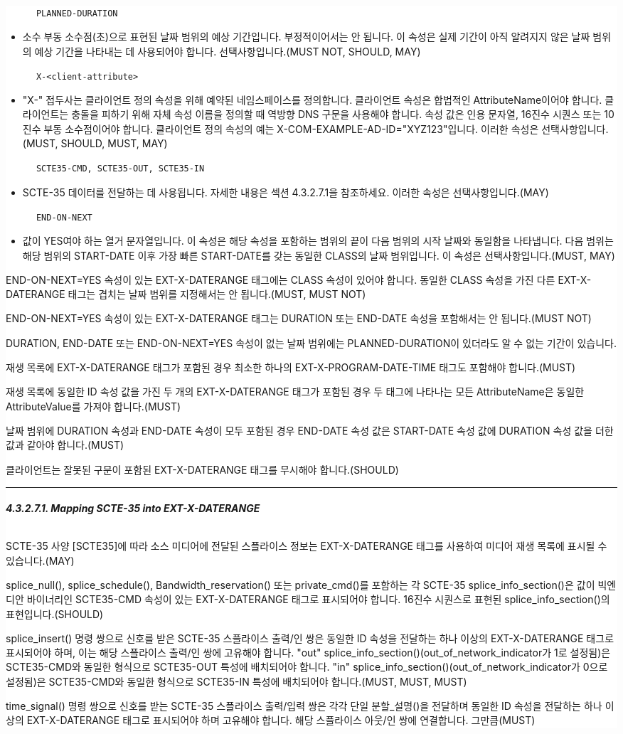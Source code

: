 ```text
      PLANNED-DURATION
```

- 소수 부동 소수점\(초\)으로 표현된 날짜 범위의 예상 기간입니다. 부정적이어서는 안 됩니다. 이 속성은 실제 기간이 아직 알려지지 않은 날짜 범위의 예상 기간을 나타내는 데 사용되어야 합니다. 선택사항입니다.\(MUST NOT, SHOULD, MAY\)

```text
      X-<client-attribute>
```

- "X-" 접두사는 클라이언트 정의 속성을 위해 예약된 네임스페이스를 정의합니다. 클라이언트 속성은 합법적인 AttributeName이어야 합니다. 클라이언트는 충돌을 피하기 위해 자체 속성 이름을 정의할 때 역방향 DNS 구문을 사용해야 합니다. 속성 값은 인용 문자열, 16진수 시퀀스 또는 10진수 부동 소수점이어야 합니다. 클라이언트 정의 속성의 예는 X-COM-EXAMPLE-AD-ID="XYZ123"입니다. 이러한 속성은 선택사항입니다.\(MUST, SHOULD, MUST, MAY\)

```text
      SCTE35-CMD, SCTE35-OUT, SCTE35-IN
```

- SCTE-35 데이터를 전달하는 데 사용됩니다. 자세한 내용은 섹션 4.3.2.7.1을 참조하세요. 이러한 속성은 선택사항입니다.\(MAY\)

```text
      END-ON-NEXT
```

- 값이 YES여야 하는 열거 문자열입니다. 이 속성은 해당 속성을 포함하는 범위의 끝이 다음 범위의 시작 날짜와 동일함을 나타냅니다. 다음 범위는 해당 범위의 START-DATE 이후 가장 빠른 START-DATE를 갖는 동일한 CLASS의 날짜 범위입니다. 이 속성은 선택사항입니다.\(MUST, MAY\)

END-ON-NEXT=YES 속성이 있는 EXT-X-DATERANGE 태그에는 CLASS 속성이 있어야 합니다. 동일한 CLASS 속성을 가진 다른 EXT-X-DATERANGE 태그는 겹치는 날짜 범위를 지정해서는 안 됩니다.\(MUST, MUST NOT\)

END-ON-NEXT=YES 속성이 있는 EXT-X-DATERANGE 태그는 DURATION 또는 END-DATE 속성을 포함해서는 안 됩니다.\(MUST NOT\)

DURATION, END-DATE 또는 END-ON-NEXT=YES 속성이 없는 날짜 범위에는 PLANNED-DURATION이 있더라도 알 수 없는 기간이 있습니다.

재생 목록에 EXT-X-DATERANGE 태그가 포함된 경우 최소한 하나의 EXT-X-PROGRAM-DATE-TIME 태그도 포함해야 합니다.\(MUST\)

재생 목록에 동일한 ID 속성 값을 가진 두 개의 EXT-X-DATERANGE 태그가 포함된 경우 두 태그에 나타나는 모든 AttributeName은 동일한 AttributeValue를 가져야 합니다.\(MUST\)

날짜 범위에 DURATION 속성과 END-DATE 속성이 모두 포함된 경우 END-DATE 속성 값은 START-DATE 속성 값에 DURATION 속성 값을 더한 값과 같아야 합니다.\(MUST\)

클라이언트는 잘못된 구문이 포함된 EXT-X-DATERANGE 태그를 무시해야 합니다.\(SHOULD\)

---
###### **4.3.2.7.1.  Mapping SCTE-35 into EXT-X-DATERANGE**

SCTE-35 사양 \[SCTE35\]에 따라 소스 미디어에 전달된 스플라이스 정보는 EXT-X-DATERANGE 태그를 사용하여 미디어 재생 목록에 표시될 수 있습니다.\(MAY\)

splice\_null\(\), splice\_schedule\(\), Bandwidth\_reservation\(\) 또는 private\_cmd\(\)를 포함하는 각 SCTE-35 splice\_info\_section\(\)은 값이 빅엔디안 바이너리인 SCTE35-CMD 속성이 있는 EXT-X-DATERANGE 태그로 표시되어야 합니다. 16진수 시퀀스로 표현된 splice\_info\_section\(\)의 표현입니다.\(SHOULD\)

splice\_insert\(\) 명령 쌍으로 신호를 받은 SCTE-35 스플라이스 출력/인 쌍은 동일한 ID 속성을 전달하는 하나 이상의 EXT-X-DATERANGE 태그로 표시되어야 하며, 이는 해당 스플라이스 출력/인 쌍에 고유해야 합니다. "out" splice\_info\_section\(\)\(out\_of\_network\_indicator가 1로 설정됨\)은 SCTE35-CMD와 동일한 형식으로 SCTE35-OUT 특성에 ​​배치되어야 합니다. "in" splice\_info\_section\(\)\(out\_of\_network\_indicator가 0으로 설정됨\)은 SCTE35-CMD와 동일한 형식으로 SCTE35-IN 특성에 배치되어야 합니다.\(MUST, MUST, MUST\)

time\_signal\(\) 명령 쌍으로 신호를 받는 SCTE-35 스플라이스 출력/입력 쌍은 각각 단일 분할\_설명\(\)을 전달하며 동일한 ID 속성을 전달하는 하나 이상의 EXT-X-DATERANGE 태그로 표시되어야 하며 고유해야 합니다. 해당 스플라이스 아웃/인 쌍에 연결합니다. 그만큼\(MUST\)
